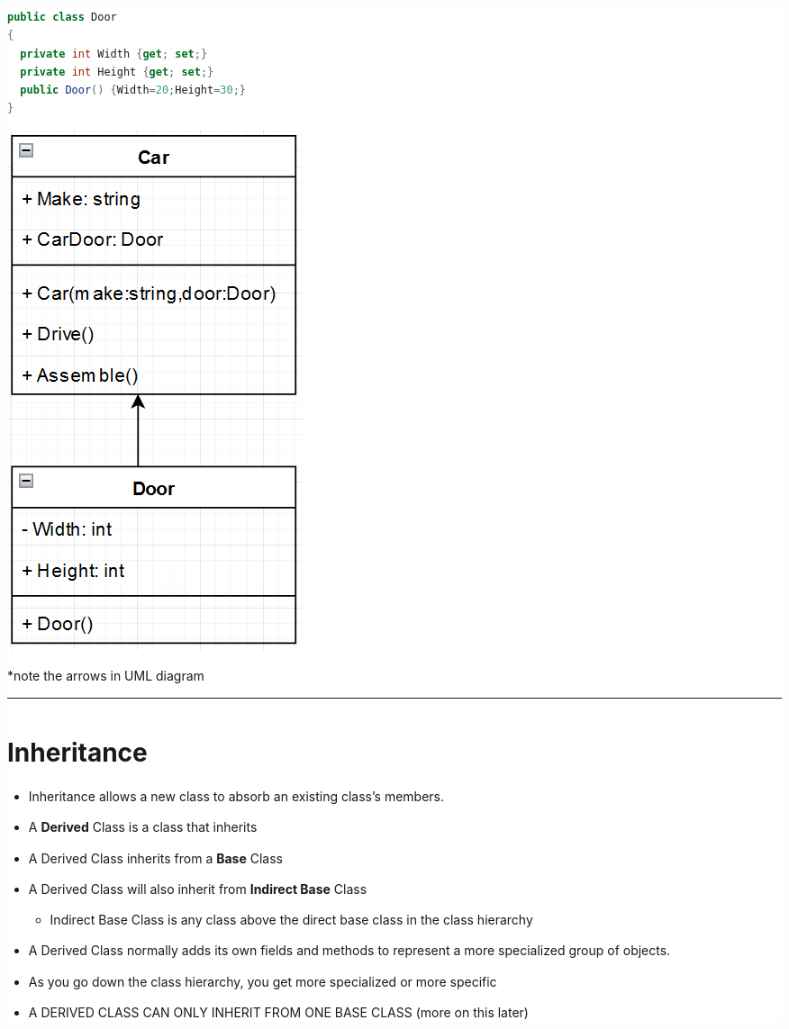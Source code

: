   ```csharp
  public class Door
  {
    private int Width {get; set;}
    private int Height {get; set;}
    public Door() {Width=20;Height=30;}
  }
  ```

![bg right:35% 50%](week5.1-image-2.png)

*note the arrows in UML diagram

---
# Inheritance

- Inheritance allows a new class to absorb an existing class’s members.
- A **Derived** Class is a class that inherits
- A Derived Class inherits from a **Base** Class
- A Derived Class will also inherit from **Indirect Base** Class 
  - Indirect Base Class is any class above the direct base class in the class hierarchy

- A Derived Class normally adds its own fields and methods to represent a more specialized group of objects.
- As you go down the class hierarchy, you get more specialized or more specific
- A DERIVED CLASS CAN ONLY INHERIT FROM ONE BASE CLASS (more on this later)

